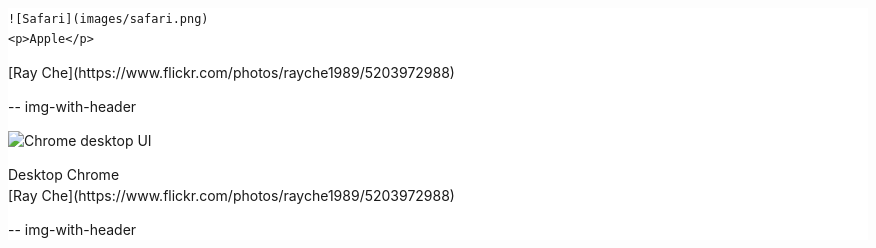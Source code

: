     ![Safari](images/safari.png)
    <p>Apple</p>
  </div>
</div>

<div class="credit">[Ray Che](https://www.flickr.com/photos/rayche1989/5203972988)</div>

-- img-with-header

![Chrome desktop UI](images/chrome-desktop-socks.png)

<div class="caption">Desktop Chrome</div>

<div class="credit">[Ray Che](https://www.flickr.com/photos/rayche1989/5203972988)</div>

-- img-with-header
